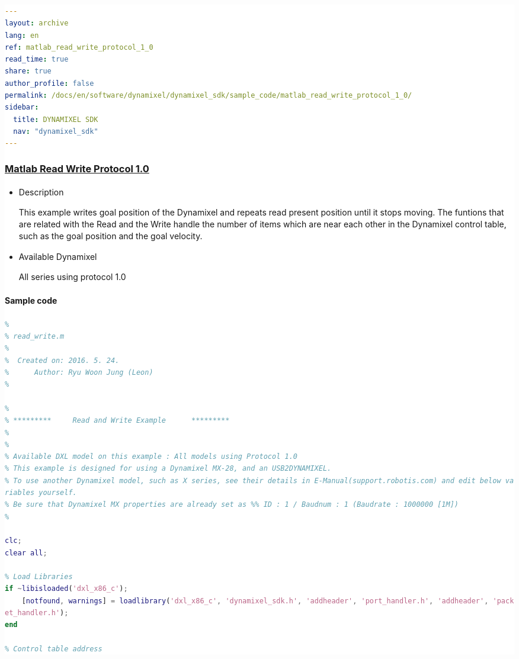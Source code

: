```yaml
---
layout: archive
lang: en
ref: matlab_read_write_protocol_1_0
read_time: true
share: true
author_profile: false
permalink: /docs/en/software/dynamixel/dynamixel_sdk/sample_code/matlab_read_write_protocol_1_0/
sidebar:
  title: DYNAMIXEL SDK
  nav: "dynamixel_sdk"
---
```


<style>body {counter-reset: h1 5 !important;}</style>
<div style="counter-reset: h2 18"></div>
<div style="counter-reset: h3 0"></div>



### [Matlab Read Write Protocol 1.0](#matlab-read-write-protocol-10)

- Description

  This example writes goal position of the Dynamixel and repeats read present position until it stops moving. The funtions that are related with the Read and the Write handle the number of items which are near each other in the Dynamixel control table, such as the goal position and the goal velocity.

- Available Dynamixel

  All series using protocol 1.0

#### Sample code


``` m
%
% read_write.m
%
%  Created on: 2016. 5. 24.
%      Author: Ryu Woon Jung (Leon)
%

%
% *********     Read and Write Example      *********
%
%
% Available DXL model on this example : All models using Protocol 1.0
% This example is designed for using a Dynamixel MX-28, and an USB2DYNAMIXEL.
% To use another Dynamixel model, such as X series, see their details in E-Manual(support.robotis.com) and edit below variables yourself.
% Be sure that Dynamixel MX properties are already set as %% ID : 1 / Baudnum : 1 (Baudrate : 1000000 [1M])
%

clc;
clear all;

% Load Libraries
if ~libisloaded('dxl_x86_c');
    [notfound, warnings] = loadlibrary('dxl_x86_c', 'dynamixel_sdk.h', 'addheader', 'port_handler.h', 'addheader', 'packet_handler.h');
end

% Control table address
```